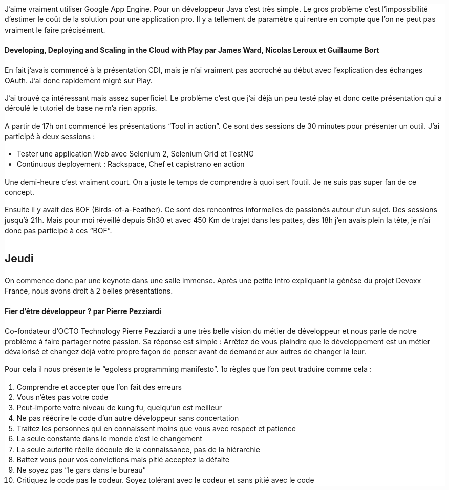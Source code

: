 J&#8217;aime vraiment utiliser Google App Engine. Pour un développeur Java c&#8217;est très simple. Le gros problème c&#8217;est l&#8217;impossibilité d&#8217;estimer le coût de la solution pour une application pro. Il y a tellement de paramètre qui rentre en compte que l&#8217;on ne peut pas vraiment le faire précisément.

#### Developing, Deploying and Scaling in the Cloud with Play par James Ward, Nicolas Leroux et Guillaume Bort

En fait j&#8217;avais commencé à la présentation CDI, mais je n&#8217;ai vraiment pas accroché au début avec l&#8217;explication des échanges OAuth. J&#8217;ai donc rapidement migré sur Play.

J&#8217;ai trouvé ça intéressant mais assez superficiel. Le problème c&#8217;est que j&#8217;ai déjà un peu testé play et donc cette présentation qui a déroulé le tutoriel de base ne m&#8217;a rien appris.

A partir de 17h ont commencé les présentations &#8220;Tool in action&#8221;. Ce sont des sessions de 30 minutes pour présenter un outil. J&#8217;ai participé à deux sessions :

  * Tester une application Web avec Selenium 2, Selenium Grid et TestNG
  * Continuous deployement : Rackspace, Chef et capistrano en action

Une demi-heure c&#8217;est vraiment court. On a juste le temps de comprendre à quoi sert l&#8217;outil. Je ne suis pas super fan de ce concept.

Ensuite il y avait des BOF (Birds-of-a-Feather). Ce sont des rencontres informelles de passionés autour d&#8217;un sujet. Des sessions jusqu&#8217;à 21h. Mais pour moi réveillé depuis 5h30 et avec 450 Km de trajet dans les pattes, dès 18h j&#8217;en avais plein la tête, je n&#8217;ai donc pas participé à ces &#8220;BOF&#8221;.

## Jeudi

On commence donc par une keynote dans une salle immense. Après une petite intro expliquant la génèse du projet Devoxx France, nous avons droit à 2 belles présentations.

#### Fier d&#8217;être développeur ? par Pierre Pezziardi

Co-fondateur d’OCTO Technology Pierre Pezziardi a une très belle vision du métier de développeur et nous parle de notre problème à faire partager notre passion. Sa réponse est simple : Arrêtez de vous plaindre que le développement est un métier dévalorisé et changez déjà votre propre façon de penser avant de demander aux autres de changer la leur.

Pour cela il nous présente le &#8220;egoless programming manifesto&#8221;. 1o règles que l&#8217;on peut traduire comme cela :

  1. Comprendre et accepter que l&#8217;on fait des erreurs
  2. Vous n&#8217;êtes pas votre code
  3. Peut-importe votre niveau de kung fu, quelqu&#8217;un est meilleur
  4. Ne pas réécrire le code d&#8217;un autre développeur sans concertation
  5. Traitez les personnes qui en connaissent moins que vous avec respect et patience
  6. La seule constante dans le monde c&#8217;est le changement
  7. La seule autorité réelle découle de la connaissance, pas de la hiérarchie
  8. Battez vous pour vos convictions mais pitié acceptez la défaite
  9. Ne soyez pas &#8220;le gars dans le bureau&#8221;
 10. Critiquez le code pas le codeur. Soyez tolérant avec le codeur et sans pitié avec le code
